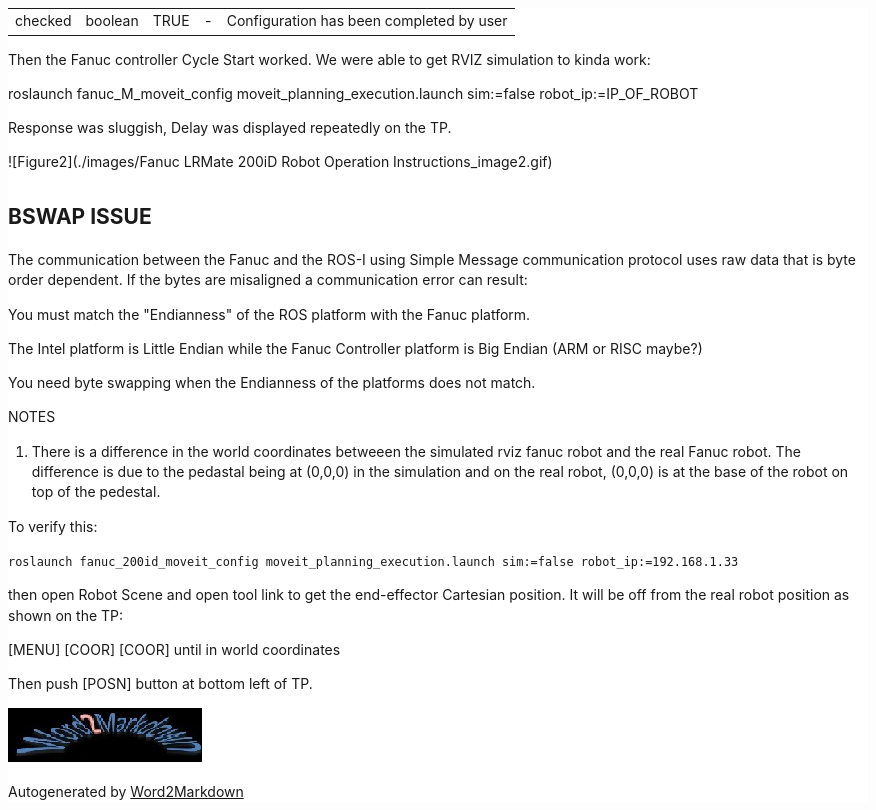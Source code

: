 <TABLE>
<TR>
<TD>checked<BR></TD>
<TD>boolean<BR></TD>
<TD>TRUE<BR></TD>
<TD>-<BR></TD>
<TD>Configuration has been completed by user<BR></TD>
</TR>
</TABLE>
Then the Fanuc controller Cycle Start worked. We were able to get RVIZ simulation to kinda work:

roslaunch fanuc_M_moveit_config moveit_planning_execution.launch sim:=false robot_ip:=IP_OF_ROBOT 

Response was sluggish, Delay was displayed repeatedly on the TP.

![Figure2](./images/Fanuc LRMate 200iD Robot Operation Instructions_image2.gif)


## BSWAP ISSUE

The communication between the Fanuc and the ROS-I using Simple Message communication protocol uses raw data that is byte order dependent. If the bytes are misaligned a communication error can result:

You must match the "Endianness" of the ROS platform with the Fanuc platform.

The Intel platform is Little Endian while the Fanuc Controller platform is Big Endian (ARM or RISC maybe?)

You need byte swapping when the Endianness of the platforms does not match.





NOTES

1)  There is a difference in the  world coordinates betweeen the simulated rviz fanuc robot and the real Fanuc robot.  The difference is due to the pedastal being at (0,0,0) in the simulation and on the real robot, (0,0,0) is at the base of the robot on top of the pedestal.

To verify this:

	roslaunch fanuc_200id_moveit_config moveit_planning_execution.launch sim:=false robot_ip:=192.168.1.33

then open Robot Scene and open tool link to get the end-effector Cartesian position. It will be off from the real robot position as shown on the TP:

[MENU] [COOR] [COOR]  until in world coordinates

Then push [POSN] button at bottom left of TP.

![Word2Markdown](./images/word2markdown.jpg)

Autogenerated by [Word2Markdown](https://github.com/johnmichaloski/SoftwareGadgets/tree/master/Word2Markdown)